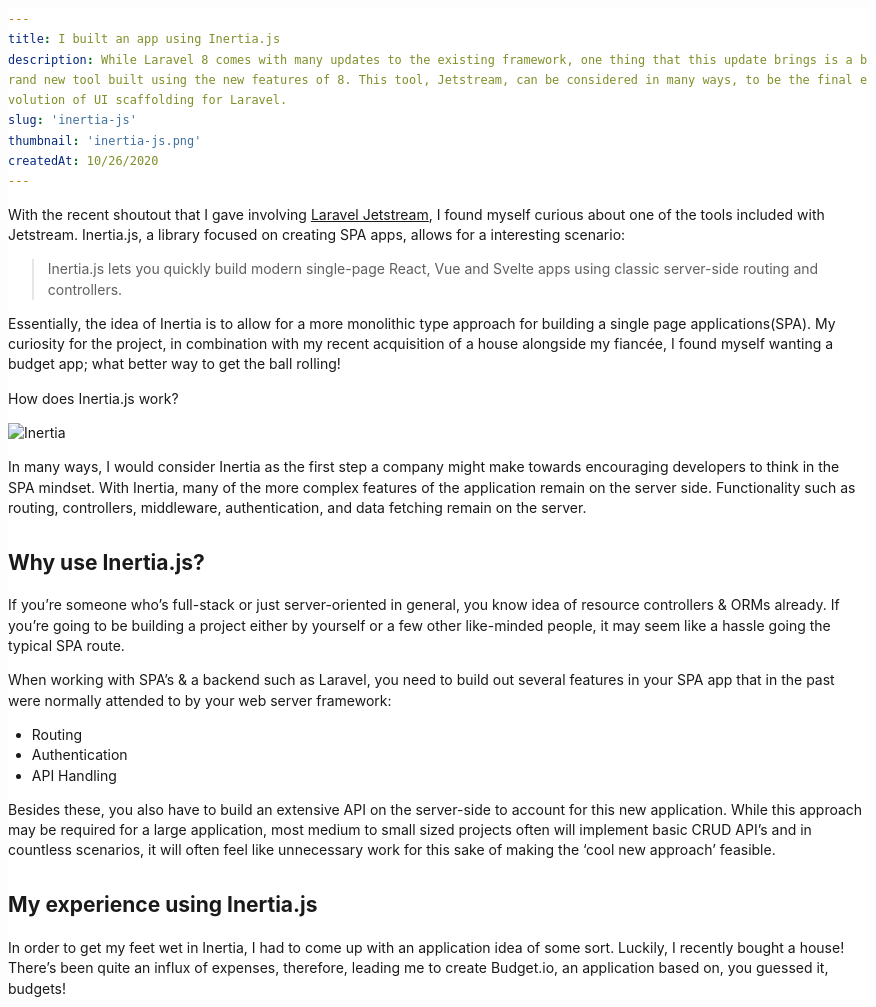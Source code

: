 ```yaml
---
title: I built an app using Inertia.js
description: While Laravel 8 comes with many updates to the existing framework, one thing that this update brings is a brand new tool built using the new features of 8. This tool, Jetstream, can be considered in many ways, to be the final evolution of UI scaffolding for Laravel.
slug: 'inertia-js'
thumbnail: 'inertia-js.png'
createdAt: 10/26/2020
---
```


With the recent shoutout that I gave involving [Laravel Jetstream](/laravel-jetstream), I found myself curious about one of the tools included with Jetstream. Inertia.js, a library focused on creating SPA apps, allows for a interesting scenario:

> Inertia.js lets you quickly build modern single-page React, Vue and Svelte apps using classic server-side routing and controllers.

Essentially, the idea of Inertia is to allow for a more monolithic type approach for building a single page applications(SPA). My curiosity for the project, in combination with my recent acquisition of a house alongside my fiancée, I found myself wanting a budget app; what better way to get the ball rolling!

How does Inertia.js work?

<img src="/images/blog/inertia-js.png" alt="Inertia" />

In many ways, I would consider Inertia as the first step a company might make towards encouraging developers to think in the SPA mindset. With Inertia, many of the more complex features of the application remain on the server side. Functionality such as routing, controllers, middleware, authentication, and data fetching remain on the server.

## Why use Inertia.js?

If you’re someone who’s full-stack or just server-oriented in general, you know idea of resource controllers & ORMs already. If you’re going to be building a project either by yourself or a few other like-minded people, it may seem like a hassle going the typical SPA route.

When working with SPA’s & a backend such as Laravel, you need to build out several features in your SPA app that in the past were normally attended to by your web server framework:

- Routing
- Authentication
- API Handling

Besides these, you also have to build an extensive API on the server-side to account for this new application. While this approach may be required for a large application, most medium to small sized projects often will implement basic CRUD API’s and in countless scenarios, it will often feel like unnecessary work for this sake of making the ‘cool new approach’ feasible.

## My experience using Inertia.js

In order to get my feet wet in Inertia, I had to come up with an application idea of some sort. Luckily, I recently bought a house! There’s been quite an influx of expenses, therefore, leading me to create Budget.io, an application based on, you guessed it, budgets!
